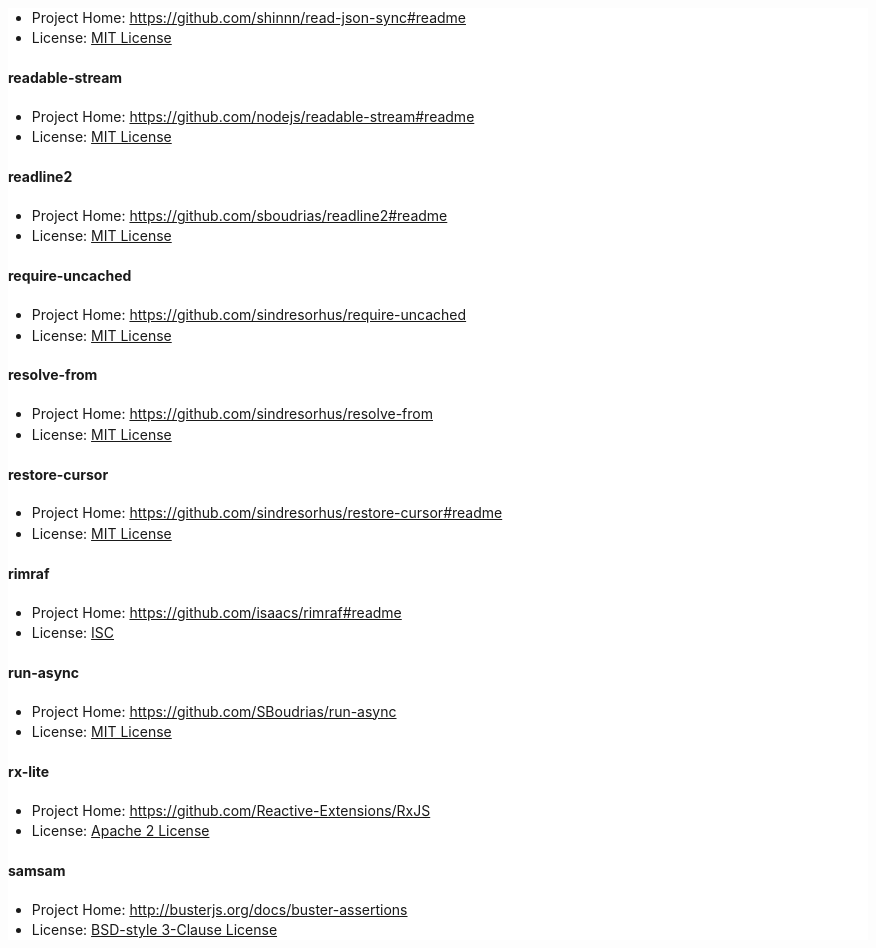 * Project Home: https://github.com/shinnn/read-json-sync#readme
* License: [MIT License](https://github.com/arangodb/arangodb/blob/devel/js/node/node_modules/eslint/node_modules/read-json-sync/package.json)

#### readable-stream

* Project Home: https://github.com/nodejs/readable-stream#readme
* License: [MIT License](https://github.com/arangodb/arangodb/blob/devel/js/node/node_modules/eslint/node_modules/readable-stream/package.json)

#### readline2

* Project Home: https://github.com/sboudrias/readline2#readme
* License: [MIT License](https://github.com/arangodb/arangodb/blob/devel/js/node/node_modules/eslint/node_modules/readline2/package.json)

#### require-uncached

* Project Home: https://github.com/sindresorhus/require-uncached
* License: [MIT License](https://github.com/arangodb/arangodb/blob/devel/js/node/node_modules/eslint/node_modules/require-uncached/package.json)

#### resolve-from

* Project Home: https://github.com/sindresorhus/resolve-from
* License: [MIT License](https://github.com/arangodb/arangodb/blob/devel/js/node/node_modules/eslint/node_modules/resolve-from/package.json)

#### restore-cursor

* Project Home: https://github.com/sindresorhus/restore-cursor#readme
* License: [MIT License](https://github.com/arangodb/arangodb/blob/devel/js/node/node_modules/eslint/node_modules/restore-cursor/package.json)

#### rimraf

* Project Home: https://github.com/isaacs/rimraf#readme
* License: [ISC](https://github.com/arangodb/arangodb/blob/devel/js/node/node_modules/eslint/node_modules/rimraf/package.json)

#### run-async

* Project Home: https://github.com/SBoudrias/run-async
* License: [MIT License](https://github.com/arangodb/arangodb/blob/devel/js/node/node_modules/eslint/node_modules/run-async/package.json)

#### rx-lite

* Project Home: https://github.com/Reactive-Extensions/RxJS
* License: [Apache 2 License](https://github.com/arangodb/arangodb/blob/devel/js/node/node_modules/eslint/node_modules/rx-lite/package.json)

#### samsam

* Project Home: http://busterjs.org/docs/buster-assertions
* License: [BSD-style 3-Clause License](https://github.com/arangodb/arangodb/blob/devel/js/node/node_modules/sinon/node_modules/samsam/package.json)
